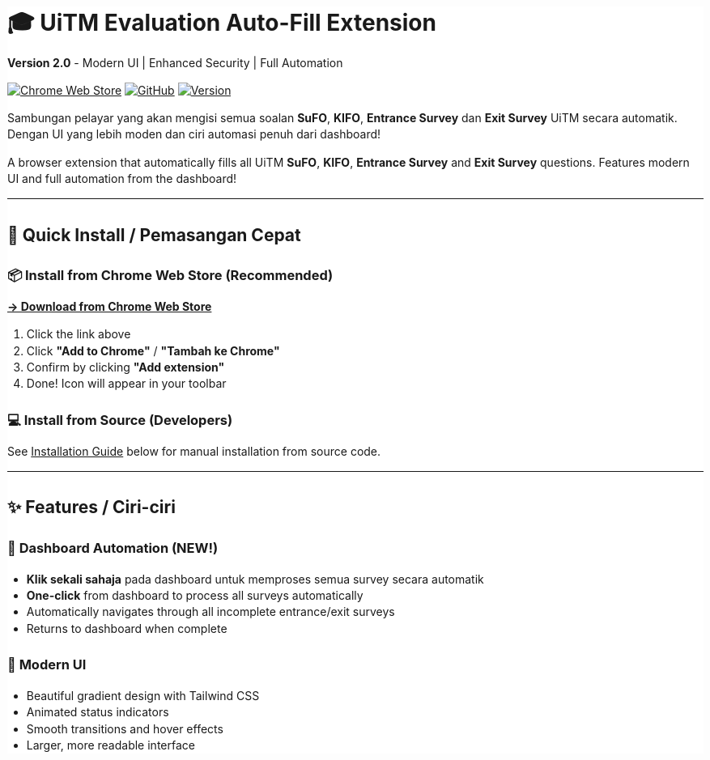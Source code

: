 # 🎓 UiTM Evaluation Auto-Fill Extension

**Version 2.0** - Modern UI | Enhanced Security | Full Automation

[![Chrome Web Store](https://img.shields.io/badge/Chrome%20Web%20Store-Download-blue?logo=googlechrome)](https://chromewebstore.google.com/detail/uitm-evaluation-automatic/pdfamomgbaoabjjhjldppbnjnoigemgl)
[![GitHub](https://img.shields.io/badge/GitHub-Repository-black?logo=github)](https://github.com/HazeeqHaikal/UiTM-Evaluation-Automatic-Tick)
[![Version](https://img.shields.io/badge/Version-2.0-green)](https://github.com/HazeeqHaikal/UiTM-Evaluation-Automatic-Tick/releases)

Sambungan pelayar yang akan mengisi semua soalan **SuFO**, **KIFO**, **Entrance Survey** dan **Exit Survey** UiTM secara automatik. Dengan UI yang lebih moden dan ciri automasi penuh dari dashboard!

A browser extension that automatically fills all UiTM **SuFO**, **KIFO**, **Entrance Survey** and **Exit Survey** questions. Features modern UI and full automation from the dashboard!

---

## 🚀 Quick Install / Pemasangan Cepat

### **📦 Install from Chrome Web Store (Recommended)**

**[→ Download from Chrome Web Store](https://chromewebstore.google.com/detail/uitm-evaluation-automatic/pdfamomgbaoabjjhjldppbnjnoigemgl)**

1. Click the link above
2. Click **"Add to Chrome"** / **"Tambah ke Chrome"**
3. Confirm by clicking **"Add extension"**
4. Done! Icon will appear in your toolbar

### **💻 Install from Source (Developers)**

See [Installation Guide](#-installation--cara-pemasangan) below for manual installation from source code.

---

## ✨ Features / Ciri-ciri

### 🚀 **Dashboard Automation** (NEW!)
- **Klik sekali sahaja** pada dashboard untuk memproses semua survey secara automatik
- **One-click** from dashboard to process all surveys automatically
- Automatically navigates through all incomplete entrance/exit surveys
- Returns to dashboard when complete

### 🎨 **Modern UI**
- Beautiful gradient design with Tailwind CSS
- Animated status indicators
- Smooth transitions and hover effects
- Larger, more readable interface
